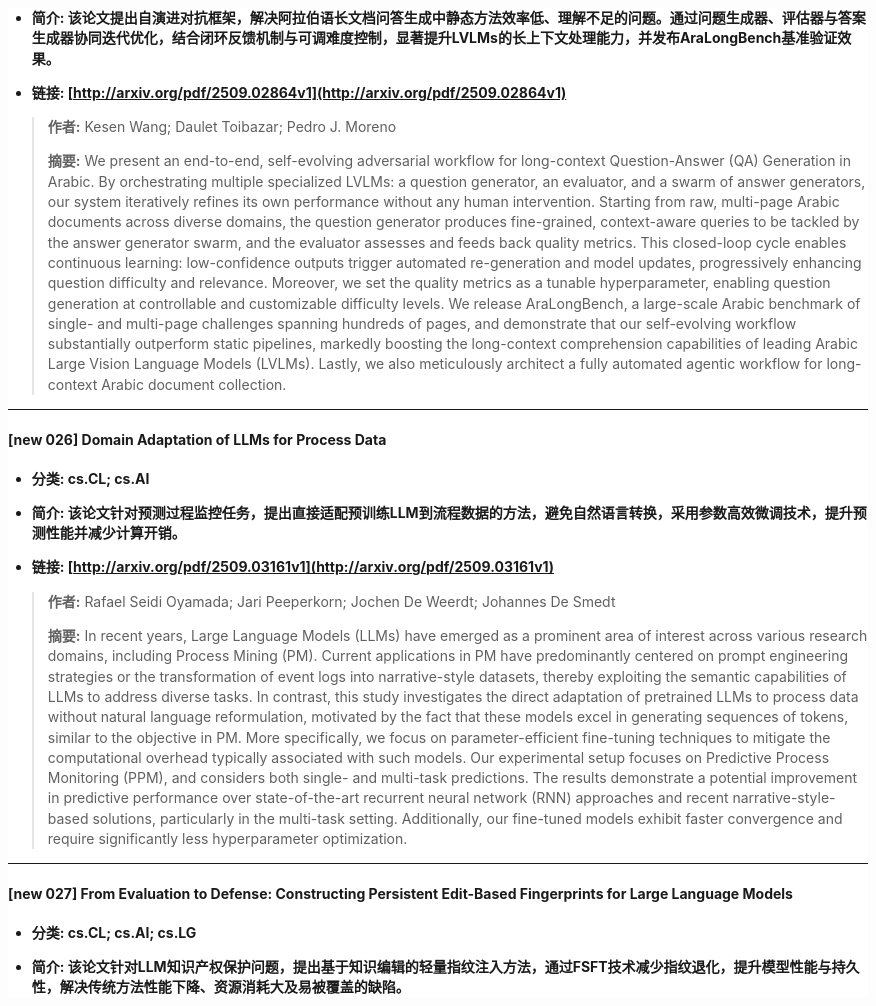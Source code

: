 - **简介: 该论文提出自演进对抗框架，解决阿拉伯语长文档问答生成中静态方法效率低、理解不足的问题。通过问题生成器、评估器与答案生成器协同迭代优化，结合闭环反馈机制与可调难度控制，显著提升LVLMs的长上下文处理能力，并发布AraLongBench基准验证效果。**

- **链接: [http://arxiv.org/pdf/2509.02864v1](http://arxiv.org/pdf/2509.02864v1)**

> **作者:** Kesen Wang; Daulet Toibazar; Pedro J. Moreno
>
> **摘要:** We present an end-to-end, self-evolving adversarial workflow for long-context Question-Answer (QA) Generation in Arabic. By orchestrating multiple specialized LVLMs: a question generator, an evaluator, and a swarm of answer generators, our system iteratively refines its own performance without any human intervention. Starting from raw, multi-page Arabic documents across diverse domains, the question generator produces fine-grained, context-aware queries to be tackled by the answer generator swarm, and the evaluator assesses and feeds back quality metrics. This closed-loop cycle enables continuous learning: low-confidence outputs trigger automated re-generation and model updates, progressively enhancing question difficulty and relevance. Moreover, we set the quality metrics as a tunable hyperparameter, enabling question generation at controllable and customizable difficulty levels. We release AraLongBench, a large-scale Arabic benchmark of single- and multi-page challenges spanning hundreds of pages, and demonstrate that our self-evolving workflow substantially outperform static pipelines, markedly boosting the long-context comprehension capabilities of leading Arabic Large Vision Language Models (LVLMs). Lastly, we also meticulously architect a fully automated agentic workflow for long-context Arabic document collection.
>
---
#### [new 026] Domain Adaptation of LLMs for Process Data
- **分类: cs.CL; cs.AI**

- **简介: 该论文针对预测过程监控任务，提出直接适配预训练LLM到流程数据的方法，避免自然语言转换，采用参数高效微调技术，提升预测性能并减少计算开销。**

- **链接: [http://arxiv.org/pdf/2509.03161v1](http://arxiv.org/pdf/2509.03161v1)**

> **作者:** Rafael Seidi Oyamada; Jari Peeperkorn; Jochen De Weerdt; Johannes De Smedt
>
> **摘要:** In recent years, Large Language Models (LLMs) have emerged as a prominent area of interest across various research domains, including Process Mining (PM). Current applications in PM have predominantly centered on prompt engineering strategies or the transformation of event logs into narrative-style datasets, thereby exploiting the semantic capabilities of LLMs to address diverse tasks. In contrast, this study investigates the direct adaptation of pretrained LLMs to process data without natural language reformulation, motivated by the fact that these models excel in generating sequences of tokens, similar to the objective in PM. More specifically, we focus on parameter-efficient fine-tuning techniques to mitigate the computational overhead typically associated with such models. Our experimental setup focuses on Predictive Process Monitoring (PPM), and considers both single- and multi-task predictions. The results demonstrate a potential improvement in predictive performance over state-of-the-art recurrent neural network (RNN) approaches and recent narrative-style-based solutions, particularly in the multi-task setting. Additionally, our fine-tuned models exhibit faster convergence and require significantly less hyperparameter optimization.
>
---
#### [new 027] From Evaluation to Defense: Constructing Persistent Edit-Based Fingerprints for Large Language Models
- **分类: cs.CL; cs.AI; cs.LG**

- **简介: 该论文针对LLM知识产权保护问题，提出基于知识编辑的轻量指纹注入方法，通过FSFT技术减少指纹退化，提升模型性能与持久性，解决传统方法性能下降、资源消耗大及易被覆盖的缺陷。**
